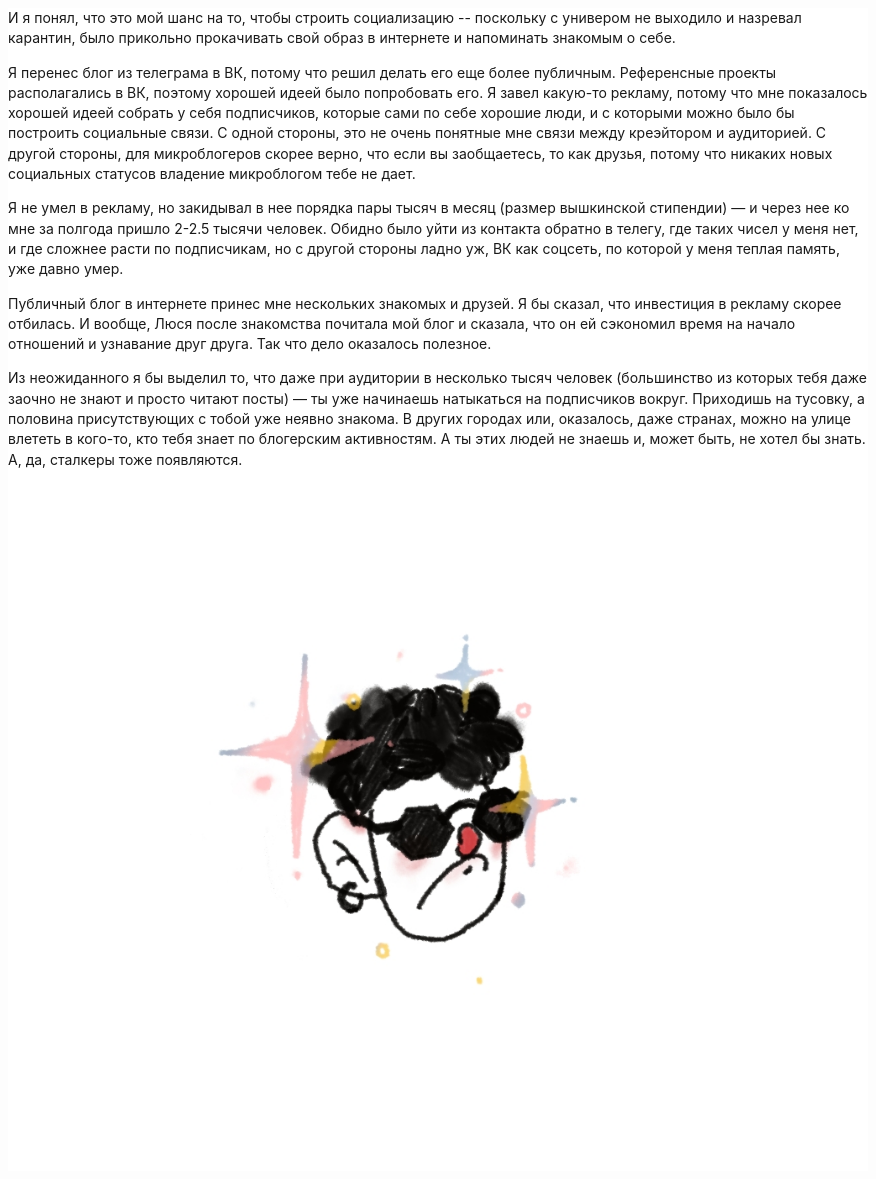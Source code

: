 И я понял, что это мой шанс на то, чтобы строить социализацию -- поскольку с универом не выходило и назревал карантин, было прикольно прокачивать свой образ в интернете и напоминать знакомым о себе.

Я перенес блог из телеграма в ВК, потому что решил делать его еще более публичным. Референсные проекты располагались в ВК, поэтому хорошей идеей было попробовать его. Я завел какую-то рекламу, потому что мне показалось хорошей идеей собрать у себя подписчиков, которые сами по себе хорошие люди, и с которыми можно было бы построить социальные связи. С одной стороны, это не очень понятные мне связи между креэйтором и аудиторией. С другой стороны, для микроблогеров скорее верно, что если вы заобщаетесь, то как друзья, потому что никаких новых социальных статусов владение микроблогом тебе не дает.

Я не умел в рекламу, но закидывал в нее порядка пары тысяч в месяц (размер вышкинской стипендии) — и через нее ко мне за полгода пришло 2-2.5 тысячи человек. Обидно было уйти из контакта обратно в телегу, где таких чисел у меня нет, и где сложнее расти по подписчикам, но с другой стороны ладно уж, ВК как соцсеть, по которой у меня теплая память, уже давно умер.

Публичный блог в интернете принес мне нескольких знакомых и друзей. Я бы сказал, что инвестиция в рекламу скорее отбилась. И вообще, Люся после знакомства почитала мой блог и сказала, что он ей сэкономил время на начало отношений и узнавание друг друга. Так что дело оказалось полезное.

Из неожиданного я бы выделил то, что даже при аудитории в несколько тысяч человек (большинство из которых тебя даже заочно не знают и просто читают посты) — ты уже начинаешь натыкаться на подписчиков вокруг. Приходишь на тусовку, а половина присутствующих с тобой уже неявно знакома. В других городах или, оказалось, даже странах, можно на улице влететь в кого-то, кто тебя знает по блогерским активностям. А ты этих людей не знаешь и, может быть, не хотел бы знать. А, да, сталкеры тоже появляются.

![](/images/friends-and-internet-7.jpg)
